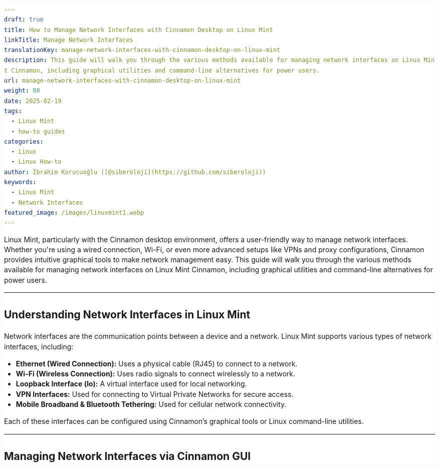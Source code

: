 ```yaml
---
draft: true
title: How to Manage Network Interfaces with Cinnamon Desktop on Linux Mint
linkTitle: Manage Network Interfaces
translationKey: manage-network-interfaces-with-cinnamon-desktop-on-linux-mint
description: This guide will walk you through the various methods available for managing network interfaces on Linux Mint Cinnamon, including graphical utilities and command-line alternatives for power users.
url: manage-network-interfaces-with-cinnamon-desktop-on-linux-mint
weight: 80
date: 2025-02-19
tags:
  - Linux Mint
  - how-to guides
categories:
  - Linux
  - Linux How-to
author: İbrahim Korucuoğlu ([@siberoloji](https://github.com/siberoloji))
keywords:
  - Linux Mint
  - Network Interfaces
featured_image: /images/linuxmint1.webp
---
```

Linux Mint, particularly with the Cinnamon desktop environment, offers a user-friendly way to manage network interfaces. Whether you're using a wired connection, Wi-Fi, or even more advanced setups like VPNs and proxy configurations, Cinnamon provides intuitive graphical tools to make network management easy. This guide will walk you through the various methods available for managing network interfaces on Linux Mint Cinnamon, including graphical utilities and command-line alternatives for power users.  

---

## **Understanding Network Interfaces in Linux Mint**  

Network interfaces are the communication points between a device and a network. Linux Mint supports various types of network interfaces, including:  

- **Ethernet (Wired Connection):** Uses a physical cable (RJ45) to connect to a network.  
- **Wi-Fi (Wireless Connection):** Uses radio signals to connect wirelessly to a network.  
- **Loopback Interface (lo):** A virtual interface used for local networking.  
- **VPN Interfaces:** Used for connecting to Virtual Private Networks for secure access.  
- **Mobile Broadband & Bluetooth Tethering:** Used for cellular network connectivity.  

Each of these interfaces can be configured using Cinnamon’s graphical tools or Linux command-line utilities.  

---

## **Managing Network Interfaces via Cinnamon GUI**  
